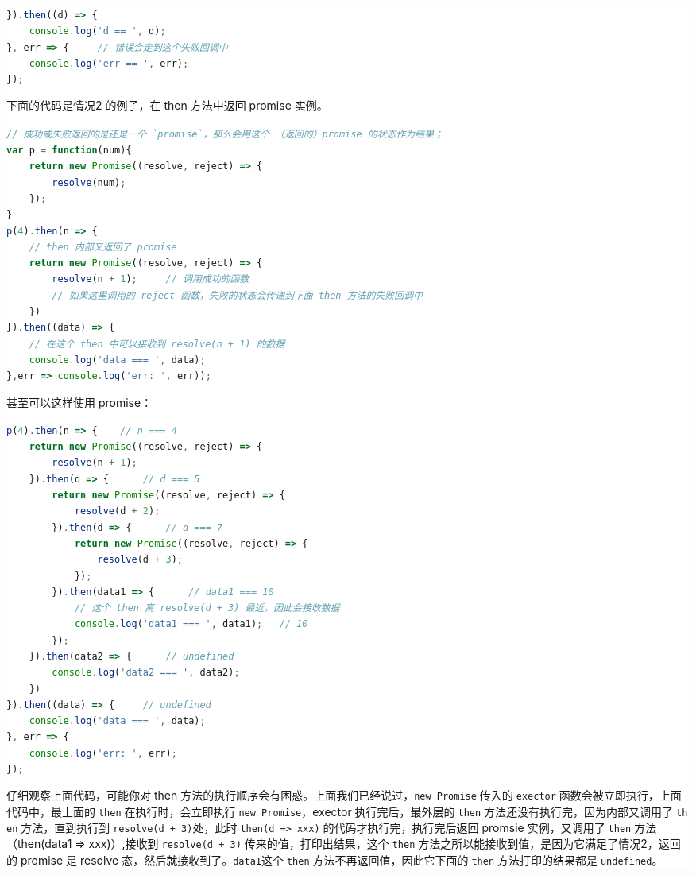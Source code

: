 ```js
}).then((d) => {
    console.log('d == ', d);
}, err => {     // 错误会走到这个失败回调中
    console.log('err == ', err);
});
```
下面的代码是情况2 的例子，在 then 方法中返回 promise 实例。  

```js
// 成功或失败返回的是还是一个 `promise`，那么会用这个 （返回的）promise 的状态作为结果；
var p = function(num){
    return new Promise((resolve, reject) => {
        resolve(num);
    });
}
p(4).then(n => {
    // then 内部又返回了 promise
    return new Promise((resolve, reject) => {
        resolve(n + 1);     // 调用成功的函数
        // 如果这里调用的 reject 函数，失败的状态会传递到下面 then 方法的失败回调中
    })
}).then((data) => {
    // 在这个 then 中可以接收到 resolve(n + 1) 的数据
    console.log('data === ', data);
},err => console.log('err: ', err));
```

甚至可以这样使用 promise：

```js
p(4).then(n => {    // n === 4
    return new Promise((resolve, reject) => {
        resolve(n + 1);
    }).then(d => {      // d === 5
        return new Promise((resolve, reject) => {
            resolve(d + 2);
        }).then(d => {      // d === 7
            return new Promise((resolve, reject) => {
                resolve(d + 3);
            });
        }).then(data1 => {      // data1 === 10
            // 这个 then 离 resolve(d + 3) 最近，因此会接收数据
            console.log('data1 === ', data1);   // 10
        });
    }).then(data2 => {      // undefined
        console.log('data2 === ', data2);
    })
}).then((data) => {     // undefined
    console.log('data === ', data);
}, err => {
    console.log('err: ', err);
});
```
仔细观察上面代码，可能你对 then 方法的执行顺序会有困惑。上面我们已经说过，`new Promise` 传入的 `exector` 函数会被立即执行，上面代码中，最上面的 `then` 在执行时，会立即执行 `new Promise`，exector 执行完后，最外层的 `then` 方法还没有执行完，因为内部又调用了 `then` 方法，直到执行到 `resolve(d + 3)`处，此时 `then(d => xxx)` 的代码才执行完，执行完后返回 promsie 实例，又调用了 `then` 方法（then(data1 => xxx)）,接收到 `resolve(d + 3)` 传来的值，打印出结果，这个 `then` 方法之所以能接收到值，是因为它满足了情况2，返回的 promise 是 resolve 态，然后就接收到了。`data1`这个 `then` 方法不再返回值，因此它下面的 `then` 方法打印的结果都是 `undefined`。
